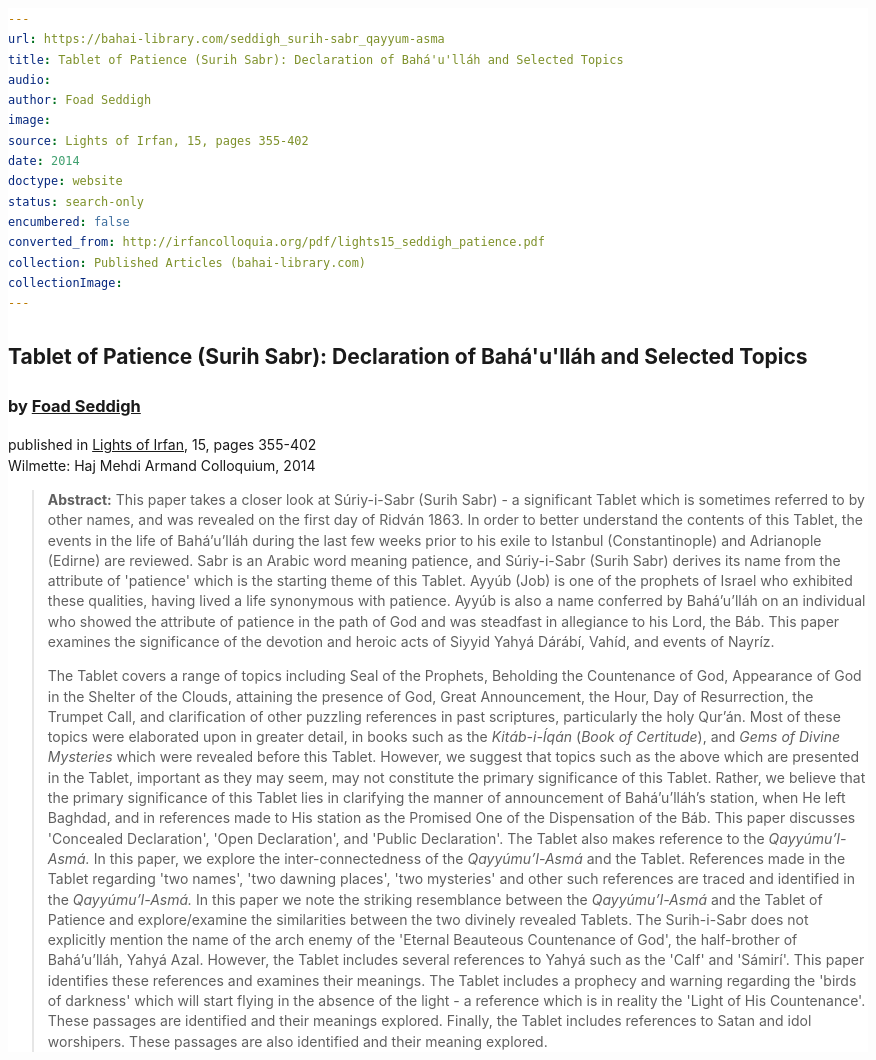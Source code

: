 ```yaml
---
url: https://bahai-library.com/seddigh_surih-sabr_qayyum-asma
title: Tablet of Patience (Surih Sabr): Declaration of Bahá'u'lláh and Selected Topics
audio: 
author: Foad Seddigh
image: 
source: Lights of Irfan, 15, pages 355-402
date: 2014
doctype: website
status: search-only
encumbered: false
converted_from: http://irfancolloquia.org/pdf/lights15_seddigh_patience.pdf
collection: Published Articles (bahai-library.com)
collectionImage: 
---
```



## Tablet of Patience (Surih Sabr): Declaration of Bahá'u'lláh and Selected Topics

### by [Foad Seddigh](https://bahai-library.com/author/Foad+Seddigh)

published in [Lights of Irfan](http://bahai-library.com/lights_irfan_15), 15, pages 355-402  
Wilmette: Haj Mehdi Armand Colloquium, 2014


> **Abstract:** This paper takes a closer look at Súriy-i-Sabr (Surih Sabr) - a significant Tablet which is sometimes referred to by other names, and was revealed on the first day of Ridván 1863. In order to better understand the contents of this Tablet, the events in the life of Bahá’u’lláh during the last few weeks prior to his exile to Istanbul (Constantinople) and Adrianople (Edirne) are reviewed. Sabr is an Arabic word meaning patience, and Súriy-i-Sabr (Surih Sabr) derives its name from the attribute of 'patience' which is the starting theme of this Tablet. Ayyúb (Job) is one of the prophets of Israel who exhibited these qualities, having lived a life synonymous with patience. Ayyúb is also a name conferred by Bahá’u’lláh on an individual who showed the attribute of patience in the path of God and was steadfast in allegiance to his Lord, the Báb. This paper examines the significance of the devotion and heroic acts of Siyyid Yahyá Dárábí, Vahíd, and events of Nayríz.
> 
> The Tablet covers a range of topics including Seal of the Prophets, Beholding the Countenance of God, Appearance of God in the Shelter of the Clouds, attaining the presence of God, Great Announcement, the Hour, Day of Resurrection, the Trumpet Call, and clarification of other puzzling references in past scriptures, particularly the holy Qur’án. Most of these topics were elaborated upon in greater detail, in books such as the _Kitáb-i-Íqán_ (_Book of Certitude_), and _Gems of Divine Mysteries_ which were revealed before this Tablet. However, we suggest that topics such as the above which are presented in the Tablet, important as they may seem, may not constitute the primary significance of this Tablet. Rather, we believe that the primary significance of this Tablet lies in clarifying the manner of announcement of Bahá’u’lláh’s station, when He left Baghdad, and in references made to His station as the Promised One of the Dispensation of the Báb. This paper discusses 'Concealed Declaration', 'Open Declaration', and 'Public Declaration'. The Tablet also makes reference to the _Qayyúmu’l-Asmá._ In this paper, we explore the inter-connectedness of the _Qayyúmu’l-Asmá_ and the Tablet. References made in the Tablet regarding 'two names', 'two dawning places', 'two mysteries' and other such references are traced and identified in the _Qayyúmu’l-Asmá._ In this paper we note the striking resemblance between the _Qayyúmu’l-Asmá_ and the Tablet of Patience and explore/examine the similarities between the two divinely revealed Tablets. The Surih-i-Sabr does not explicitly mention the name of the arch enemy of the 'Eternal Beauteous Countenance of God', the half-brother of Bahá’u’lláh, Yahyá Azal. However, the Tablet includes several references to Yahyá such as the 'Calf' and 'Sámirí'. This paper identifies these references and examines their meanings. The Tablet includes a prophecy and warning regarding the 'birds of darkness' which will start flying in the absence of the light - a reference which is in reality the 'Light of His Countenance'. These passages are identified and their meanings explored. Finally, the Tablet includes references to Satan and idol worshipers. These passages are also identified and their meaning explored.
> 